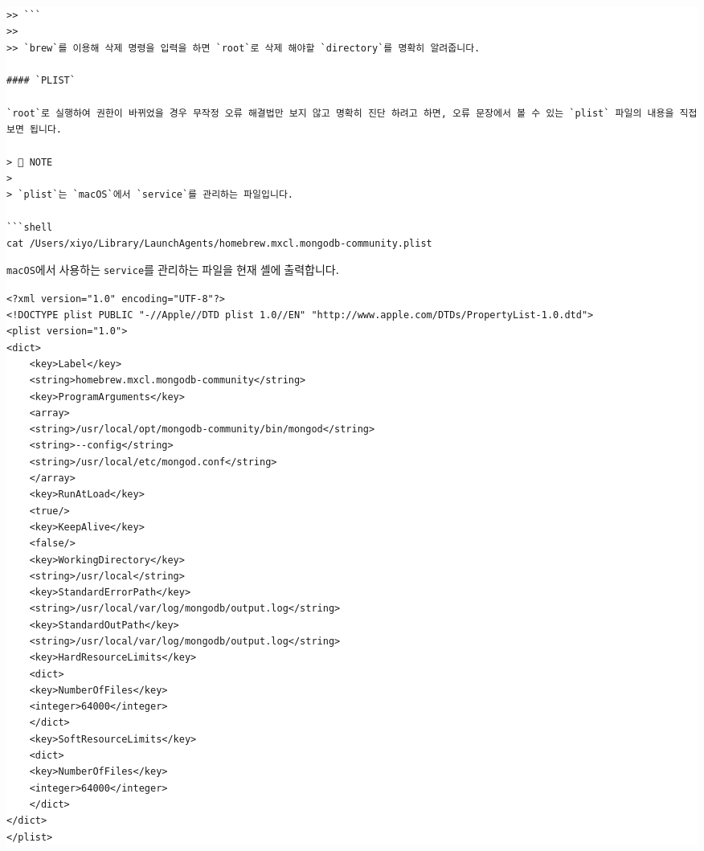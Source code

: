   ```
>> ```
>>
>> `brew`를 이용해 삭제 명령을 입력을 하면 `root`로 삭제 해야할 `directory`를 명확히 알려줍니다.

#### `PLIST`

`root`로 실행하여 권한이 바뀌었을 경우 무작정 오류 해결법만 보지 않고 명확히 진단 하려고 하면, 오류 문장에서 볼 수 있는 `plist` 파일의 내용을 직접 보면 됩니다.

> 🔵 NOTE
>
> `plist`는 `macOS`에서 `service`를 관리하는 파일입니다.

```shell
cat /Users/xiyo/Library/LaunchAgents/homebrew.mxcl.mongodb-community.plist
```

`macOS`에서 사용하는 `service`를 관리하는 파일을 현재 셸에 출력합니다.

```text
<?xml version="1.0" encoding="UTF-8"?>
<!DOCTYPE plist PUBLIC "-//Apple//DTD plist 1.0//EN" "http://www.apple.com/DTDs/PropertyList-1.0.dtd">
<plist version="1.0">
<dict>
    <key>Label</key>
    <string>homebrew.mxcl.mongodb-community</string>
    <key>ProgramArguments</key>
    <array>
    <string>/usr/local/opt/mongodb-community/bin/mongod</string>
    <string>--config</string>
    <string>/usr/local/etc/mongod.conf</string>
    </array>
    <key>RunAtLoad</key>
    <true/>
    <key>KeepAlive</key>
    <false/>
    <key>WorkingDirectory</key>
    <string>/usr/local</string>
    <key>StandardErrorPath</key>
    <string>/usr/local/var/log/mongodb/output.log</string>
    <key>StandardOutPath</key>
    <string>/usr/local/var/log/mongodb/output.log</string>
    <key>HardResourceLimits</key>
    <dict>
    <key>NumberOfFiles</key>
    <integer>64000</integer>
    </dict>
    <key>SoftResourceLimits</key>
    <dict>
    <key>NumberOfFiles</key>
    <integer>64000</integer>
    </dict>
</dict>
</plist>
```
